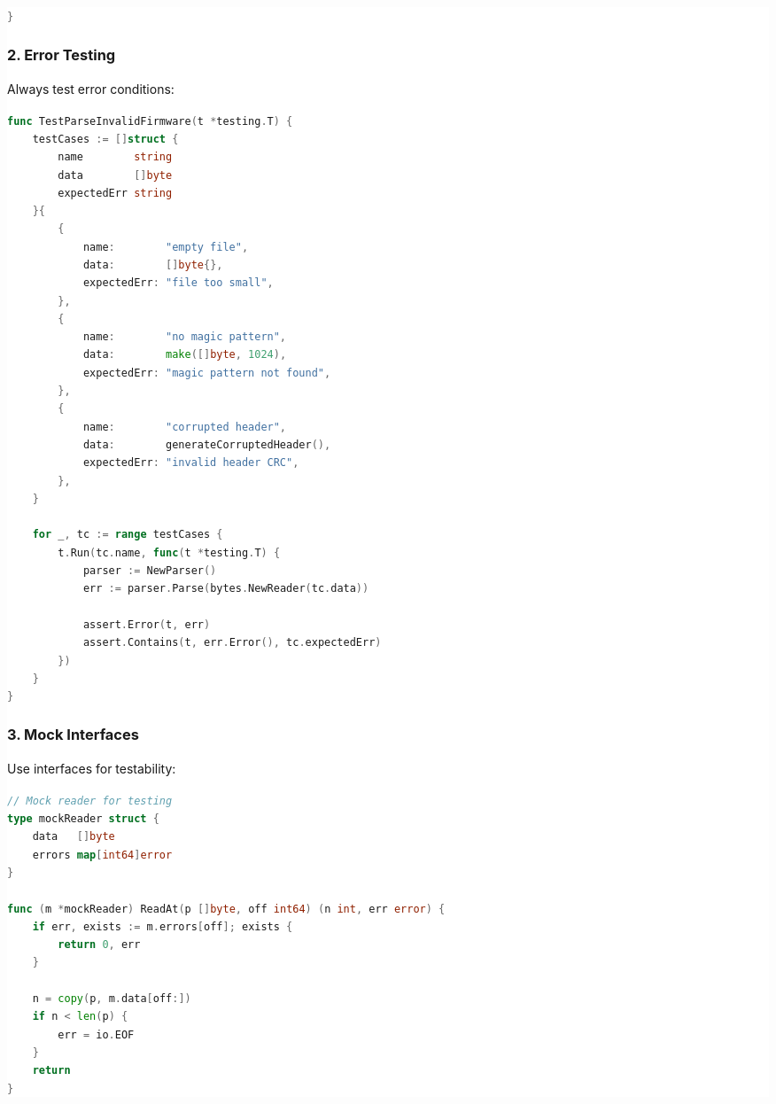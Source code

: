```go
}
```

### 2. Error Testing

Always test error conditions:

```go
func TestParseInvalidFirmware(t *testing.T) {
    testCases := []struct {
        name        string
        data        []byte
        expectedErr string
    }{
        {
            name:        "empty file",
            data:        []byte{},
            expectedErr: "file too small",
        },
        {
            name:        "no magic pattern",
            data:        make([]byte, 1024),
            expectedErr: "magic pattern not found",
        },
        {
            name:        "corrupted header",
            data:        generateCorruptedHeader(),
            expectedErr: "invalid header CRC",
        },
    }
    
    for _, tc := range testCases {
        t.Run(tc.name, func(t *testing.T) {
            parser := NewParser()
            err := parser.Parse(bytes.NewReader(tc.data))
            
            assert.Error(t, err)
            assert.Contains(t, err.Error(), tc.expectedErr)
        })
    }
}
```

### 3. Mock Interfaces

Use interfaces for testability:

```go
// Mock reader for testing
type mockReader struct {
    data   []byte
    errors map[int64]error
}

func (m *mockReader) ReadAt(p []byte, off int64) (n int, err error) {
    if err, exists := m.errors[off]; exists {
        return 0, err
    }
    
    n = copy(p, m.data[off:])
    if n < len(p) {
        err = io.EOF
    }
    return
}
```